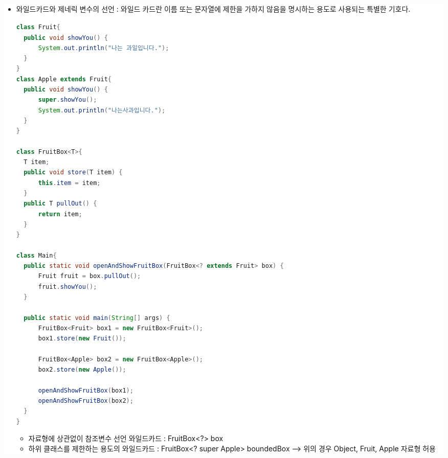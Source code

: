   ```java
  ```

- 와일드카드와 제네릭 변수의 선언
  : 와일드 카드란 이름 또는 문자열에 제한을 가하지 않음을 명시하는 용도로 사용되는 특별한 기호다.

  ```Java
  class Fruit{
  	public void showYou() {
  		System.out.println("나는 과일입니다.");
  	}
  }
  class Apple extends Fruit{
  	public void showYou() {
  		super.showYou();
  		System.out.println("나는사과입니다.");
  	}
  }

  class FruitBox<T>{
  	T item;
  	public void store(T item) {
  		this.item = item;
  	}
  	public T pullOut() {
  		return item;
  	}
  }

  class Main{
  	public static void openAndShowFruitBox(FruitBox<? extends Fruit> box) {
  		Fruit fruit = box.pullOut();
  		fruit.showYou();
  	}
  	
  	public static void main(String[] args) {
  		FruitBox<Fruit> box1 = new FruitBox<Fruit>();
  		box1.store(new Fruit());
  		
  		FruitBox<Apple> box2 = new FruitBox<Apple>();
  		box2.store(new Apple());
  		
  		openAndShowFruitBox(box1);
  		openAndShowFruitBox(box2);
  	}
  }
  ```

  - 자료형에 상관없이 참조변수 선언 와일드카드
    : FruitBox<?> box
  - 하위 클래스를 제한하는 용도의 와일드카드
    : FruitBox<? super Apple> boundedBox
    —> 위의 경우 Object, Fruit, Apple 자료형 허용
